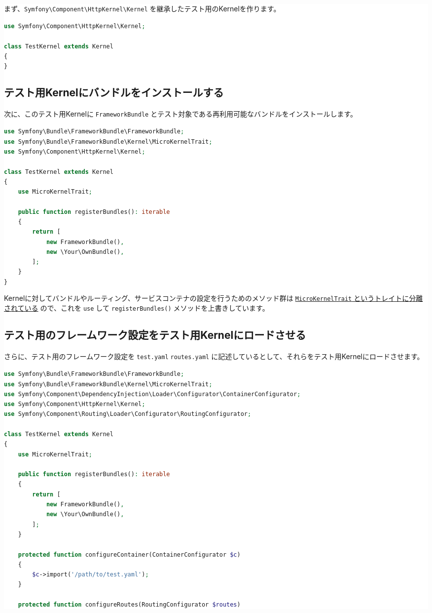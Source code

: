 まず、`Symfony\Component\HttpKernel\Kernel` を継承したテスト用のKernelを作ります。

```php
use Symfony\Component\HttpKernel\Kernel;

class TestKernel extends Kernel
{
}
```

## テスト用Kernelにバンドルをインストールする

次に、このテスト用Kernelに `FrameworkBundle` とテスト対象である再利用可能なバンドルをインストールします。

```php
use Symfony\Bundle\FrameworkBundle\FrameworkBundle;
use Symfony\Bundle\FrameworkBundle\Kernel\MicroKernelTrait;
use Symfony\Component\HttpKernel\Kernel;

class TestKernel extends Kernel
{
    use MicroKernelTrait;

    public function registerBundles(): iterable
    {
        return [
            new FrameworkBundle(),
            new \Your\OwnBundle(),
        ];
    }
}
```

Kernelに対してバンドルやルーティング、サービスコンテナの設定を行うためのメソッド群は [`MicroKernelTrait` というトレイトに分離されている](https://symfony.com/doc/current/configuration/micro_kernel_trait.html) ので、これを `use` して `registerBundles()` メソッドを上書きしています。

## テスト用のフレームワーク設定をテスト用Kernelにロードさせる

さらに、テスト用のフレームワーク設定を `test.yaml` `routes.yaml` に記述しているとして、それらをテスト用Kernelにロードさせます。

```php
use Symfony\Bundle\FrameworkBundle\FrameworkBundle;
use Symfony\Bundle\FrameworkBundle\Kernel\MicroKernelTrait;
use Symfony\Component\DependencyInjection\Loader\Configurator\ContainerConfigurator;
use Symfony\Component\HttpKernel\Kernel;
use Symfony\Component\Routing\Loader\Configurator\RoutingConfigurator;

class TestKernel extends Kernel
{
    use MicroKernelTrait;

    public function registerBundles(): iterable
    {
        return [
            new FrameworkBundle(),
            new \Your\OwnBundle(),
        ];
    }

    protected function configureContainer(ContainerConfigurator $c)
    {
        $c->import('/path/to/test.yaml');
    }

    protected function configureRoutes(RoutingConfigurator $routes)
```